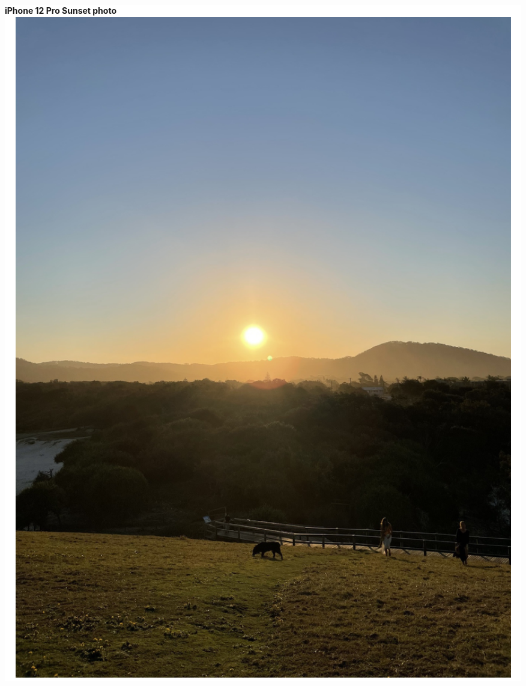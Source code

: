 **iPhone 12 Pro Sunset photo**
<img src="uploads/2020/1a504277bb.jpg" style="float:none; width:100%;" />
